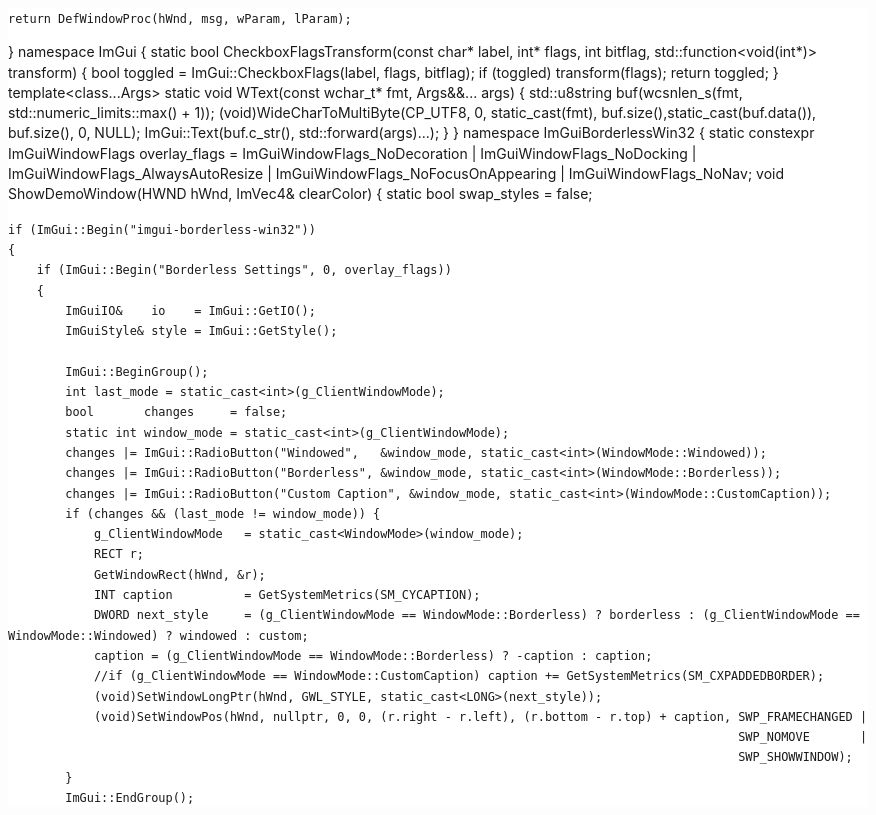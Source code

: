     return DefWindowProc(hWnd, msg, wParam, lParam);
}
namespace ImGui {
static bool CheckboxFlagsTransform(const char* label, int* flags, int bitflag, std::function<void(int*)> transform)
{
    bool   toggled = ImGui::CheckboxFlags(label, flags, bitflag);
    if    (toggled) transform(flags);
    return toggled;
}
template<class...Args>
static void WText(const wchar_t* fmt, Args&&... args)
{
    std::u8string buf(wcsnlen_s(fmt, std::numeric_limits<i16>::max() + 1));
    (void)WideCharToMultiByte(CP_UTF8, 0, static_cast<LPCWCH>(fmt), buf.size(),static_cast<LPSTR>(buf.data()), buf.size(), 0, NULL);
    ImGui::Text(buf.c_str(), std::forward<Args>(args)...);
}
}
namespace ImGuiBorderlessWin32 {
static constexpr ImGuiWindowFlags overlay_flags = ImGuiWindowFlags_NoDecoration       |
                                                  ImGuiWindowFlags_NoDocking          |
                                                  ImGuiWindowFlags_AlwaysAutoResize   |
                                                  ImGuiWindowFlags_NoFocusOnAppearing |
                                                  ImGuiWindowFlags_NoNav;
void ShowDemoWindow(HWND hWnd, ImVec4& clearColor)
{
    static bool swap_styles = false;

    if (ImGui::Begin("imgui-borderless-win32"))
    {
        if (ImGui::Begin("Borderless Settings", 0, overlay_flags))
        {
            ImGuiIO&    io    = ImGui::GetIO();
            ImGuiStyle& style = ImGui::GetStyle();

            ImGui::BeginGroup();
            int last_mode = static_cast<int>(g_ClientWindowMode);
            bool       changes     = false;
            static int window_mode = static_cast<int>(g_ClientWindowMode);
            changes |= ImGui::RadioButton("Windowed",   &window_mode, static_cast<int>(WindowMode::Windowed));
            changes |= ImGui::RadioButton("Borderless", &window_mode, static_cast<int>(WindowMode::Borderless));
            changes |= ImGui::RadioButton("Custom Caption", &window_mode, static_cast<int>(WindowMode::CustomCaption));
            if (changes && (last_mode != window_mode)) {
                g_ClientWindowMode   = static_cast<WindowMode>(window_mode);
                RECT r;
                GetWindowRect(hWnd, &r);
                INT caption          = GetSystemMetrics(SM_CYCAPTION);
                DWORD next_style     = (g_ClientWindowMode == WindowMode::Borderless) ? borderless : (g_ClientWindowMode == WindowMode::Windowed) ? windowed : custom;
                caption = (g_ClientWindowMode == WindowMode::Borderless) ? -caption : caption;
                //if (g_ClientWindowMode == WindowMode::CustomCaption) caption += GetSystemMetrics(SM_CXPADDEDBORDER);
                (void)SetWindowLongPtr(hWnd, GWL_STYLE, static_cast<LONG>(next_style));
                (void)SetWindowPos(hWnd, nullptr, 0, 0, (r.right - r.left), (r.bottom - r.top) + caption, SWP_FRAMECHANGED |
                                                                                                          SWP_NOMOVE       |
                                                                                                          SWP_SHOWWINDOW);
            }
            ImGui::EndGroup();
            